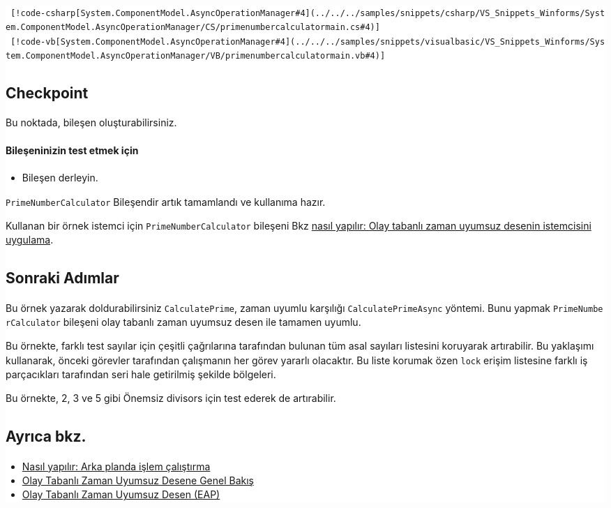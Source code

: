     [!code-csharp[System.ComponentModel.AsyncOperationManager#4](../../../samples/snippets/csharp/VS_Snippets_Winforms/System.ComponentModel.AsyncOperationManager/CS/primenumbercalculatormain.cs#4)]
     [!code-vb[System.ComponentModel.AsyncOperationManager#4](../../../samples/snippets/visualbasic/VS_Snippets_Winforms/System.ComponentModel.AsyncOperationManager/VB/primenumbercalculatormain.vb#4)]  
  
## <a name="checkpoint"></a>Checkpoint  
 Bu noktada, bileşen oluşturabilirsiniz.  
  
#### <a name="to-test-your-component"></a>Bileşeninizin test etmek için  
  
- Bileşen derleyin.  
  
 `PrimeNumberCalculator` Bileşendir artık tamamlandı ve kullanıma hazır.  
  
 Kullanan bir örnek istemci için `PrimeNumberCalculator` bileşeni Bkz [nasıl yapılır: Olay tabanlı zaman uyumsuz desenin istemcisini uygulama](../../../docs/standard/asynchronous-programming-patterns/how-to-implement-a-client-of-the-event-based-asynchronous-pattern.md).  
  
## <a name="next-steps"></a>Sonraki Adımlar  
 Bu örnek yazarak doldurabilirsiniz `CalculatePrime`, zaman uyumlu karşılığı `CalculatePrimeAsync` yöntemi. Bunu yapmak `PrimeNumberCalculator` bileşeni olay tabanlı zaman uyumsuz desen ile tamamen uyumlu.  
  
 Bu örnekte, farklı test sayılar için çeşitli çağrılarına tarafından bulunan tüm asal sayıları listesini koruyarak artırabilir. Bu yaklaşımı kullanarak, önceki görevler tarafından çalışmanın her görev yararlı olacaktır. Bu liste korumak özen `lock` erişim listesine farklı iş parçacıkları tarafından seri hale getirilmiş şekilde bölgeleri.  
  
 Bu örnekte, 2, 3 ve 5 gibi Önemsiz divisors için test ederek de artırabilir.  
  
## <a name="see-also"></a>Ayrıca bkz.

- [Nasıl yapılır: Arka planda işlem çalıştırma](../../../docs/framework/winforms/controls/how-to-run-an-operation-in-the-background.md)
- [Olay Tabanlı Zaman Uyumsuz Desene Genel Bakış](../../../docs/standard/asynchronous-programming-patterns/event-based-asynchronous-pattern-overview.md)
- [Olay Tabanlı Zaman Uyumsuz Desen (EAP)](../../../docs/standard/asynchronous-programming-patterns/event-based-asynchronous-pattern-eap.md)
